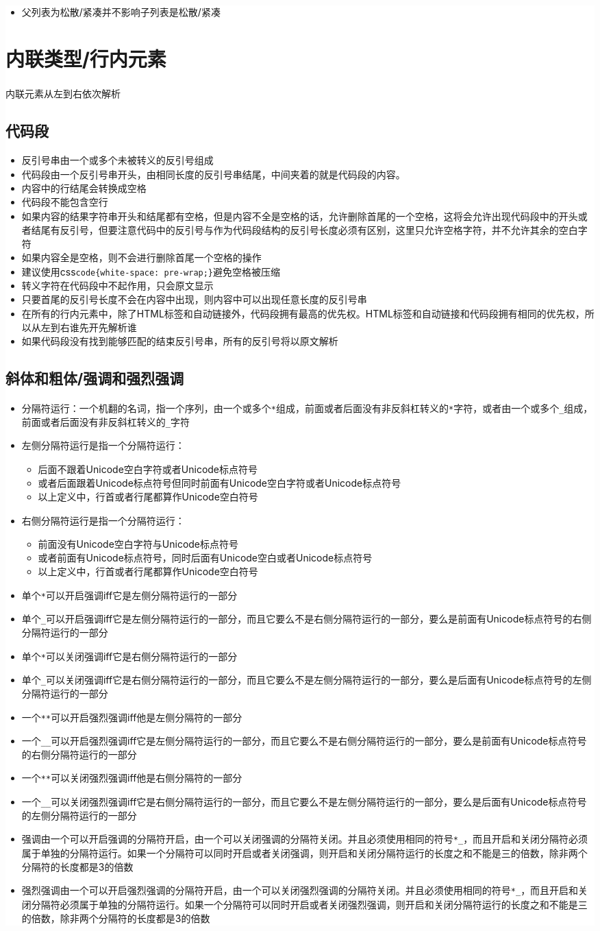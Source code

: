 - 父列表为松散/紧凑并不影响子列表是松散/紧凑

# 内联类型/行内元素

 内联元素从左到右依次解析

## 代码段

- 反引号串由一个或多个未被转义的反引号组成
- 代码段由一个反引号串开头，由相同长度的反引号串结尾，中间夹着的就是代码段的内容。
- 内容中的行结尾会转换成空格
- 代码段不能包含空行
- 如果内容的结果字符串开头和结尾都有空格，但是内容不全是空格的话，允许删除首尾的一个空格，这将会允许出现代码段中的开头或者结尾有反引号，但要注意代码中的反引号与作为代码段结构的反引号长度必须有区别，这里只允许空格字符，并不允许其余的空白字符
- 如果内容全是空格，则不会进行删除首尾一个空格的操作
- 建议使用css`code{white-space: pre-wrap;}`避免空格被压缩
- 转义字符在代码段中不起作用，只会原文显示
- 只要首尾的反引号长度不会在内容中出现，则内容中可以出现任意长度的反引号串
- 在所有的行内元素中，除了HTML标签和自动链接外，代码段拥有最高的优先权。HTML标签和自动链接和代码段拥有相同的优先权，所以从左到右谁先开先解析谁
- 如果代码段没有找到能够匹配的结束反引号串，所有的反引号将以原文解析

## 斜体和粗体/强调和强烈强调

- 分隔符运行：一个机翻的名词，指一个序列，由一个或多个`*`组成，前面或者后面没有非反斜杠转义的`*`字符，或者由一个或多个`_`组成，前面或者后面没有非反斜杠转义的`_`字符

- 左侧分隔符运行是指一个分隔符运行：
  - 后面不跟着Unicode空白字符或者Unicode标点符号
  - 或者后面跟着Unicode标点符号但同时前面有Unicode空白字符或者Unicode标点符号
  - 以上定义中，行首或者行尾都算作Unicode空白符号
- 右侧分隔符运行是指一个分隔符运行：
  - 前面没有Unicode空白字符与Unicode标点符号
  - 或者前面有Unicode标点符号，同时后面有Unicode空白或者Unicode标点符号
  - 以上定义中，行首或者行尾都算作Unicode空白符号

- 单个`*`可以开启强调iff它是左侧分隔符运行的一部分

- 单个`_`可以开启强调iff它是左侧分隔符运行的一部分，而且它要么不是右侧分隔符运行的一部分，要么是前面有Unicode标点符号的右侧分隔符运行的一部分 

- 单个`*`可以关闭强调iff它是右侧分隔符运行的一部分

- 单个`_`可以关闭强调iff它是右侧分隔符运行的一部分，而且它要么不是左侧分隔符运行的一部分，要么是后面有Unicode标点符号的左侧分隔符运行的一部分 

- 一个`**`可以开启强烈强调iff他是左侧分隔符的一部分

- 一个`__`可以开启强烈强调iff它是左侧分隔符运行的一部分，而且它要么不是右侧分隔符运行的一部分，要么是前面有Unicode标点符号的右侧分隔符运行的一部分 

- 一个`**`可以关闭强烈强调iff他是右侧分隔符的一部分

- 一个`__`可以关闭强烈强调iff它是右侧分隔符运行的一部分，而且它要么不是左侧分隔符运行的一部分，要么是后面有Unicode标点符号的左侧分隔符运行的一部分 

- 强调由一个可以开启强调的分隔符开启，由一个可以关闭强调的分隔符关闭。并且必须使用相同的符号`*_`，而且开启和关闭分隔符必须属于单独的分隔符运行。如果一个分隔符可以同时开启或者关闭强调，则开启和关闭分隔符运行的长度之和不能是三的倍数，除非两个分隔符的长度都是3的倍数

- 强烈强调由一个可以开启强烈强调的分隔符开启，由一个可以关闭强烈强调的分隔符关闭。并且必须使用相同的符号`*_`，而且开启和关闭分隔符必须属于单独的分隔符运行。如果一个分隔符可以同时开启或者关闭强烈强调，则开启和关闭分隔符运行的长度之和不能是三的倍数，除非两个分隔符的长度都是3的倍数
